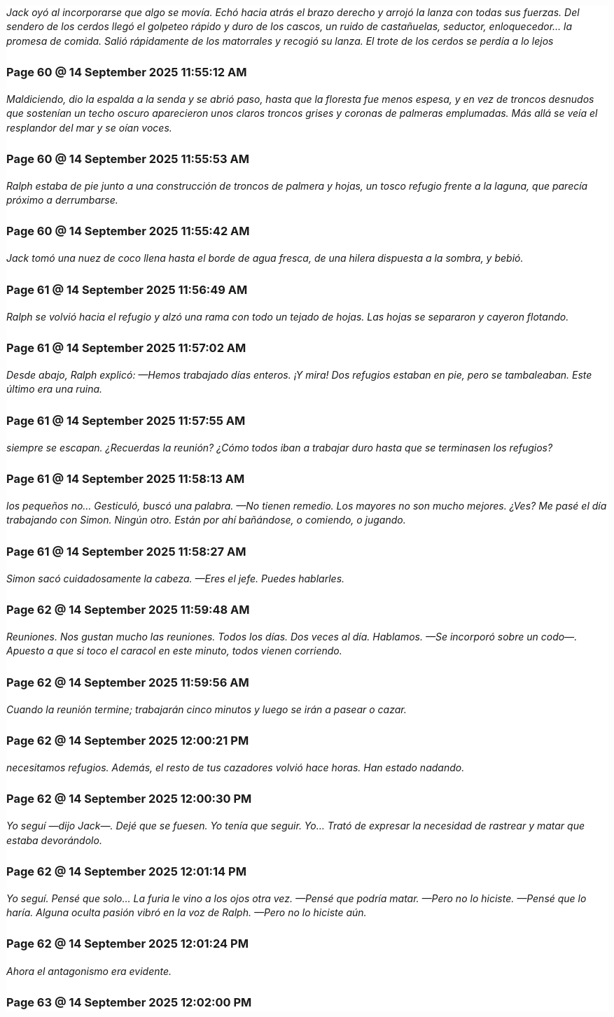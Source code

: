 *Jack oyó al incorporarse que algo se movía. Echó hacia atrás el brazo derecho y arrojó la lanza con todas sus fuerzas. Del sendero de los cerdos llegó el golpeteo rápido y duro de los cascos, un ruido de castañuelas, seductor, enloquecedor… la promesa de comida. Salió rápidamente de los matorrales y recogió su lanza. El trote de los cerdos se perdía a lo lejos*
### Page 60 @ 14 September 2025 11:55:12 AM
*Maldiciendo, dio la espalda a la senda y se abrió paso, hasta que la floresta fue menos espesa, y en vez de troncos desnudos que sostenían un techo oscuro aparecieron unos claros troncos grises y coronas de palmeras emplumadas. Más allá se veía el resplandor del mar y se oían voces.*
### Page 60 @ 14 September 2025 11:55:53 AM
*Ralph estaba de pie junto a una construcción de troncos de palmera y hojas, un tosco refugio frente a la laguna, que parecía próximo a derrumbarse.*
### Page 60 @ 14 September 2025 11:55:42 AM
*Jack tomó una nuez de coco llena hasta el borde de agua fresca, de una hilera dispuesta a la sombra, y bebió.*
### Page 61 @ 14 September 2025 11:56:49 AM
*Ralph se volvió hacia el refugio y alzó una rama con todo un tejado de hojas.
Las hojas se separaron y cayeron flotando.*
### Page 61 @ 14 September 2025 11:57:02 AM
*Desde abajo, Ralph explicó:
—Hemos trabajado días enteros. ¡Y mira!
Dos refugios estaban en pie, pero se tambaleaban. Este último era una ruina.*
### Page 61 @ 14 September 2025 11:57:55 AM
*siempre se escapan. ¿Recuerdas la reunión? ¿Cómo todos iban a trabajar duro hasta que se terminasen los refugios?*
### Page 61 @ 14 September 2025 11:58:13 AM
*los pequeños no…
Gesticuló, buscó una palabra.
—No tienen remedio. Los mayores no son mucho mejores. ¿Ves? Me pasé el día trabajando con Simon. Ningún otro. Están por ahí bañándose, o comiendo, o jugando.*
### Page 61 @ 14 September 2025 11:58:27 AM
*Simon sacó cuidadosamente la cabeza.
—Eres el jefe. Puedes hablarles.*
### Page 62 @ 14 September 2025 11:59:48 AM
*Reuniones. Nos gustan mucho las reuniones. Todos los días. Dos veces al día. Hablamos. —Se incorporó sobre un codo—. Apuesto a que si toco el caracol en este minuto, todos vienen corriendo.*
### Page 62 @ 14 September 2025 11:59:56 AM
*Cuando la reunión termine; trabajarán cinco minutos y luego se irán a pasear o cazar.*
### Page 62 @ 14 September 2025 12:00:21 PM
*necesitamos refugios. Además, el resto de tus cazadores volvió hace horas. Han estado nadando.*
### Page 62 @ 14 September 2025 12:00:30 PM
*Yo seguí —dijo Jack—. Dejé que se fuesen. Yo tenía que seguir. Yo…
Trató de expresar la necesidad de rastrear y matar que estaba devorándolo.*
### Page 62 @ 14 September 2025 12:01:14 PM
*Yo seguí. Pensé que solo…
La furia le vino a los ojos otra vez.
—Pensé que podría matar.
—Pero no lo hiciste.
—Pensé que lo haría.
Alguna oculta pasión vibró en la voz de Ralph.
—Pero no lo hiciste aún.*
### Page 62 @ 14 September 2025 12:01:24 PM
*Ahora el antagonismo era evidente.*
### Page 63 @ 14 September 2025 12:02:00 PM